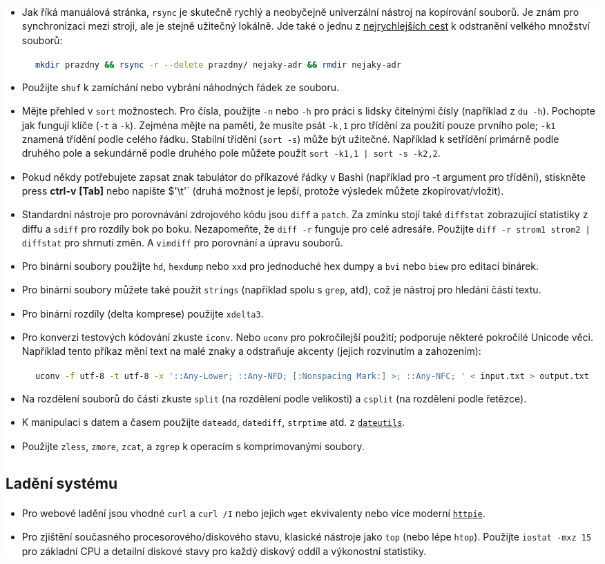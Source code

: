- Jak říká manuálová stránka, `rsync` je skutečně rychlý a neobyčejně univerzální nástroj na kopírování souborů. Je znám pro synchronizaci mezi stroji, ale je stejně užitečný lokálně. Jde také o jednu z [nejrychlejších cest](https://web.archive.org/web/20130929001850/http://linuxnote.net/jianingy/en/linux/a-fast-way-to-remove-huge-number-of-files.html) k odstranění velkého množství souborů:
```sh
      mkdir prazdny && rsync -r --delete prazdny/ nejaky-adr && rmdir nejaky-adr
```

- Použijte `shuf` k zamíchání nebo vybrání náhodných řádek ze souboru.

- Mějte přehled v `sort` možnostech. Pro čísla, použijte `-n` nebo `-h` pro práci s lidsky čitelnými čísly (například z `du -h`). Pochopte jak fungují klíče (`-t` a `-k`). Zejména mějte na paměti, že musíte psát `-k,1` pro třídění za použití pouze prvního pole; `-k1` znamená třídění podle celého řádku. Stabilní třídění (`sort -s`) může být užitečné. Například k setřídění primárně podle druhého pole a sekundárně podle druhého pole můžete použít `sort -k1,1 | sort -s -k2,2`.

- Pokud někdy potřebujete zapsat znak tabulátor do příkazové řádky v Bashi (například pro -t argument pro třídění), stiskněte press **ctrl-v** **[Tab]** nebo napište $'\t'` (druhá možnost je lepší, protože výsledek můžete zkopírovat/vložit).

- Standardní nástroje pro porovnávání zdrojového kódu jsou `diff` a `patch`. Za zmínku stojí také `diffstat` zobrazující statistiky z diffu a `sdiff` pro rozdíly bok po boku. Nezapomeňte, že `diff -r` funguje pro celé adresáře. Použijte `diff -r strom1 strom2 | diffstat` pro shrnutí změn. A `vimdiff` pro porovnání a úpravu souborů.

- Pro binární soubory použijte `hd`, `hexdump` nebo `xxd` pro jednoduché hex dumpy a `bvi` nebo `biew` pro editaci binárek.

- Pro binární soubory můžete také použít `strings` (například spolu s `grep`, atd), což je nástroj pro hledání částí textu.

- Pro binární rozdíly (delta komprese) použijte `xdelta3`.

- Pro konverzi testových kódování zkuste `iconv`. Nebo `uconv` pro pokročilejší použití; podporuje některé pokročilé Unicode věci. Například tento příkaz mění text na malé znaky a odstraňuje akcenty (jejich rozvinutím a zahozením):
```sh
      uconv -f utf-8 -t utf-8 -x '::Any-Lower; ::Any-NFD; [:Nonspacing Mark:] >; ::Any-NFC; ' < input.txt > output.txt
```

- Na rozdělení souborů do částí zkuste `split` (na rozdělení podle velikosti) a `csplit` (na rozdělení podle řetězce).

- K manipulaci s datem a časem použijte `dateadd`, `datediff`, `strptime` atd. z [`dateutils`](http://www.fresse.org/dateutils/).

- Použijte `zless`, `zmore`, `zcat`, a `zgrep` k operacím s komprimovanými soubory.


## Ladění systému

- Pro webové ladění jsou vhodné `curl` a `curl /I` nebo jejich `wget` ekvivalenty nebo více moderní [`httpie`](https://github.com/jkbrzt/httpie).

- Pro zjištění současného procesorového/diskového stavu, klasické nástroje jako `top` (nebo lépe `htop`). Použijte `iostat -mxz 15` pro základní CPU a detailní diskové stavy pro každý diskový oddíl a výkonostní statistiky.
